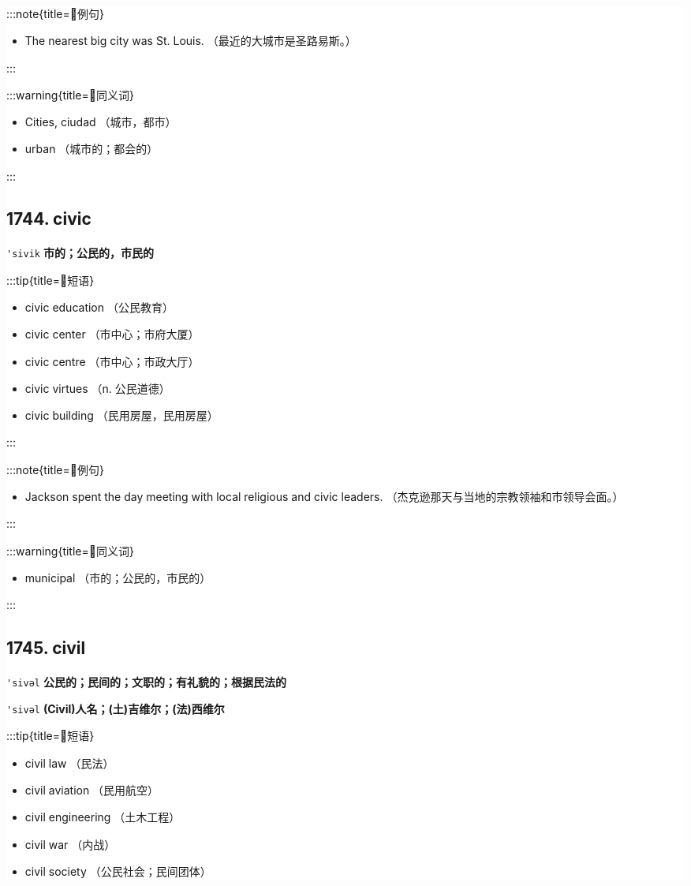 :::note{title=🎤例句}

- The nearest big city was St. Louis. （最近的大城市是圣路易斯。）

:::

:::warning{title=🤔同义词}

- Cities, ciudad （城市，都市）

- urban （城市的；都会的）

:::


## 1744. civic

`'sivik`  **市的；公民的，市民的**

:::tip{title=🤩短语}

- civic education （公民教育）

- civic center （市中心；市府大厦）

- civic centre （市中心；市政大厅）

- civic virtues （n. 公民道德）

- civic building （民用房屋，民用房屋）

:::

:::note{title=🎤例句}

- Jackson spent the day meeting with local religious and civic leaders. （杰克逊那天与当地的宗教领袖和市领导会面。）

:::

:::warning{title=🤔同义词}

- municipal （市的；公民的，市民的）

:::


## 1745. civil

`'sivəl`  **公民的；民间的；文职的；有礼貌的；根据民法的**

`'sivəl`  **(Civil)人名；(土)吉维尔；(法)西维尔**

:::tip{title=🤩短语}

- civil law （民法）

- civil aviation （民用航空）

- civil engineering （土木工程）

- civil war （内战）

- civil society （公民社会；民间团体）

